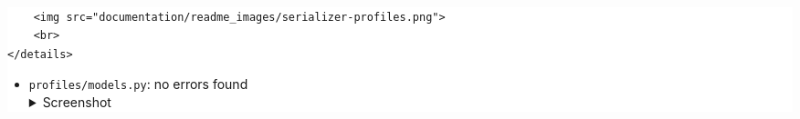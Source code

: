         <img src="documentation/readme_images/serializer-profiles.png">
        <br>
    </details>
- `profiles/models.py`: no errors found
    <details><summary>Screenshot</summary>
        <img src="documentation/readme_images/models-profiles.png">
        <br>
    </details>

